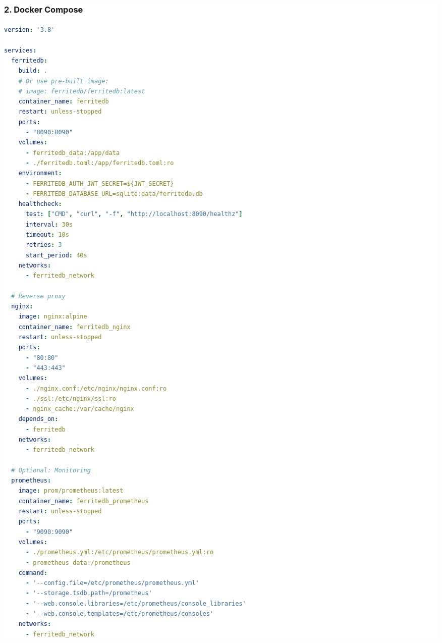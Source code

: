 ### 2. Docker Compose

```yaml
version: '3.8'

services:
  ferritedb:
    build: .
    # Or use pre-built image:
    # image: ferritedb/ferritedb:latest
    container_name: ferritedb
    restart: unless-stopped
    ports:
      - "8090:8090"
    volumes:
      - ferritedb_data:/app/data
      - ./ferritedb.toml:/app/ferritedb.toml:ro
    environment:
      - FERRITEDB_AUTH_JWT_SECRET=${JWT_SECRET}
      - FERRITEDB_DATABASE_URL=sqlite:data/ferritedb.db
    healthcheck:
      test: ["CMD", "curl", "-f", "http://localhost:8090/healthz"]
      interval: 30s
      timeout: 10s
      retries: 3
      start_period: 40s
    networks:
      - ferritedb_network

  # Reverse proxy
  nginx:
    image: nginx:alpine
    container_name: ferritedb_nginx
    restart: unless-stopped
    ports:
      - "80:80"
      - "443:443"
    volumes:
      - ./nginx.conf:/etc/nginx/nginx.conf:ro
      - ./ssl:/etc/nginx/ssl:ro
      - nginx_cache:/var/cache/nginx
    depends_on:
      - ferritedb
    networks:
      - ferritedb_network

  # Optional: Monitoring
  prometheus:
    image: prom/prometheus:latest
    container_name: ferritedb_prometheus
    restart: unless-stopped
    ports:
      - "9090:9090"
    volumes:
      - ./prometheus.yml:/etc/prometheus/prometheus.yml:ro
      - prometheus_data:/prometheus
    command:
      - '--config.file=/etc/prometheus/prometheus.yml'
      - '--storage.tsdb.path=/prometheus'
      - '--web.console.libraries=/etc/prometheus/console_libraries'
      - '--web.console.templates=/etc/prometheus/consoles'
    networks:
      - ferritedb_network
```
